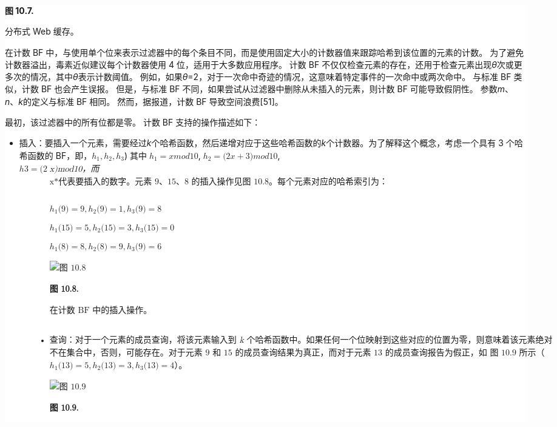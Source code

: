 **图 10.7.**

分布式 Web 缓存。

在计数 BF 中，与使用单个位来表示过滤器中的每个条目不同，而是使用固定大小的计数器值来跟踪哈希到该位置的元素的计数。 为了避免计数器溢出，毒素近似建议每个计数器使用 4 位，适用于大多数应用程序。 计数 BF 不仅仅检查元素的存在，还用于检查元素出现*θ*次或更多次的情况，其中*θ*表示计数阈值。 例如，如果*θ*=2，对于一次命中奇迹的情况，这意味着特定事件的一次命中或两次命中。 与标准 BF 类似，计数 BF 也会产生误报。 但是，与标准 BF 不同，如果尝试从过滤器中删除从未插入的元素，则计数 BF 可能导致假阴性。 参数*m*、*n*、*k*的定义与标准 BF 相同。 然而，据报道，计数 BF 导致空间浪费[51]。

最初，该过滤器中的所有位都是零。 计数 BF 支持的操作描述如下：

+   插入：要插入一个元素，需要经过*k*个哈希函数，然后递增对应于这些哈希函数的*k*个计数器。为了解释这个概念，考虑一个具有 3 个哈希函数的 BF，即，<math alttext="" display="inline"><mrow><msub><mi>h</mi><mn>1</mn></msub><mo>,</mo><msub><mi>h</mi><mn>2</mn></msub><mo>,</mo><msub><mi>h</mi><mn>3</mn></msub></mrow></math>) 其中 <math alttext="" display="inline"><mrow><msub><mi>h</mi><mn>1</mn></msub><mo>=</mo><mi>x</mi><mi>m</mi><mi>o</mi><mi>d</mi><mn>10</mn></mrow></math>, <math alttext="" display="inline"><mrow><msub><mi>h</mi><mn>2</mn></msub><mo>=</mo><mo stretchy="false">(</mo><mn>2</mn><mi>x</mi><mo>+</mo><mn>3</mn><mo stretchy="false">)</mo><mi>m</mi><mi>o</mi><mi>d</mi><mn>10</mn></mrow></math>, <math alttext="" display="inline"><mrow><mi>h</mi><mn>3</mn><mo>=</mo><mo stretchy="false">(</mo><mn>2</mn><mo>*</mo><mi>x</mi><mo stretchy="false">)</mo><mi>m</mi><mi>o</mi><mi>d</mi><mn>10</mn></mrow></math>，而*x*代表要插入的数字。元素 9、15、8 的插入操作见图 10.8。每个元素对应的哈希索引为：

    <math alttext="" display="inline"><mrow><msub><mi>h</mi><mn>1</mn></msub><mo stretchy="false">(</mo><mn>9</mn><mo stretchy="false">)</mo><mo>=</mo><mn>9</mn><mo>,</mo><msub><mi>h</mi><mn>2</mn></msub><mo stretchy="false">(</mo><mn>9</mn><mo stretchy="false">)</mo><mo>=</mo><mn>1</mn><mo>,</mo><msub><mi>h</mi><mn>3</mn></msub><mo stretchy="false">(</mo><mn>9</mn><mo stretchy="false">)</mo><mo>=</mo><mn>8</mn></mrow></math>

    <math alttext="" display="inline"><mrow><msub><mi>h</mi><mn>1</mn></msub><mo stretchy="false">(</mo><mn>15</mn><mo stretchy="false">)</mo><mo>=</mo><mn>5</mn><mo>,</mo><msub><mi>h</mi><mn>2</mn></msub><mo stretchy="false">(</mo><mn>15</mn><mo stretchy="false">)</mo><mo>=</mo><mn>3</mn><mo>,</mo><msub><mi>h</mi><mn>3</mn></msub><mo stretchy="false">(</mo><mn>15</mn><mo stretchy="false">)</mo><mo>=</mo><mn>0</mn></mrow></math>

    <math alttext="" display="inline"><mrow><msub><mi>h</mi><mn>1</mn></msub><mo stretchy="false">(</mo><mn>8</mn><mo stretchy="false">)</mo><mo>=</mo><mn>8</mn><mo>,</mo><msub><mi>h</mi><mn>2</mn></msub><mo stretchy="false">(</mo><mn>8</mn><mo stretchy="false">)</mo><mo>=</mo><mn>9</mn><mo>,</mo><msub><mi>h</mi><mn>3</mn></msub><mo stretchy="false">(</mo><mn>9</mn><mo stretchy="false">)</mo><mo>=</mo><mn>6</mn></mrow></math>

    ![图 10.8](img/fig10_8.jpg)

    **图 10.8.**

    在计数 BF 中的插入操作。

+   查询：对于一个元素的成员查询，将该元素输入到 *k* 个哈希函数中。如果任何一个位映射到这些对应的位置为零，则意味着该元素绝对不在集合中，否则，可能存在。对于元素 9 和 15 的成员查询结果为真正，而对于元素 13 的成员查询报告为假正，如 图 10.9 所示（<math alttext="" display="inline"><mrow><msub><mi>h</mi><mn>1</mn></msub><mo stretchy="false">(</mo><mn>13</mn><mo stretchy="false">)</mo><mo>=</mo><mn>5</mn><mo>,</mo><msub><mi>h</mi><mn>2</mn></msub><mo stretchy="false">(</mo><mn>13</mn><mo stretchy="false">)</mo><mo>=</mo><mn>3</mn><mo>,</mo><msub><mi>h</mi><mn>3</mn></msub><mo stretchy="false">(</mo><mn>13</mn><mo stretchy="false">)</mo><mo>=</mo><mn>4</mn></mrow></math>）。

    ![图 10.9](img/fig10_9.jpg)

    **图 10.9.**
